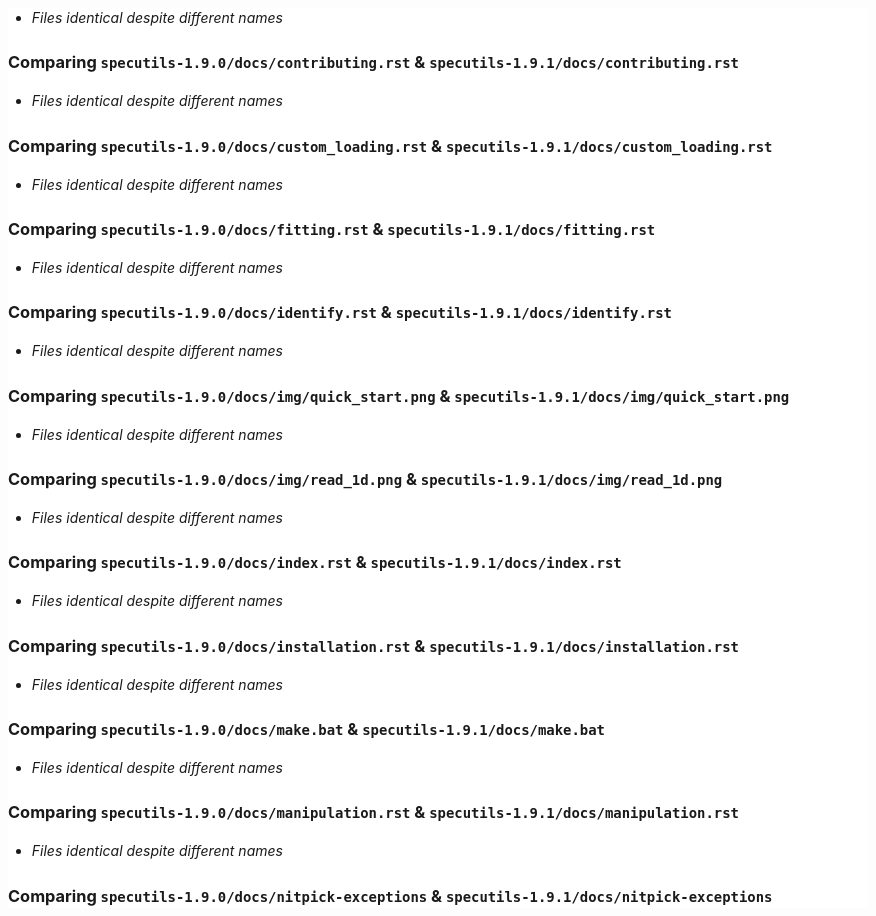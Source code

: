  * *Files identical despite different names*

### Comparing `specutils-1.9.0/docs/contributing.rst` & `specutils-1.9.1/docs/contributing.rst`

 * *Files identical despite different names*

### Comparing `specutils-1.9.0/docs/custom_loading.rst` & `specutils-1.9.1/docs/custom_loading.rst`

 * *Files identical despite different names*

### Comparing `specutils-1.9.0/docs/fitting.rst` & `specutils-1.9.1/docs/fitting.rst`

 * *Files identical despite different names*

### Comparing `specutils-1.9.0/docs/identify.rst` & `specutils-1.9.1/docs/identify.rst`

 * *Files identical despite different names*

### Comparing `specutils-1.9.0/docs/img/quick_start.png` & `specutils-1.9.1/docs/img/quick_start.png`

 * *Files identical despite different names*

### Comparing `specutils-1.9.0/docs/img/read_1d.png` & `specutils-1.9.1/docs/img/read_1d.png`

 * *Files identical despite different names*

### Comparing `specutils-1.9.0/docs/index.rst` & `specutils-1.9.1/docs/index.rst`

 * *Files identical despite different names*

### Comparing `specutils-1.9.0/docs/installation.rst` & `specutils-1.9.1/docs/installation.rst`

 * *Files identical despite different names*

### Comparing `specutils-1.9.0/docs/make.bat` & `specutils-1.9.1/docs/make.bat`

 * *Files identical despite different names*

### Comparing `specutils-1.9.0/docs/manipulation.rst` & `specutils-1.9.1/docs/manipulation.rst`

 * *Files identical despite different names*

### Comparing `specutils-1.9.0/docs/nitpick-exceptions` & `specutils-1.9.1/docs/nitpick-exceptions`
